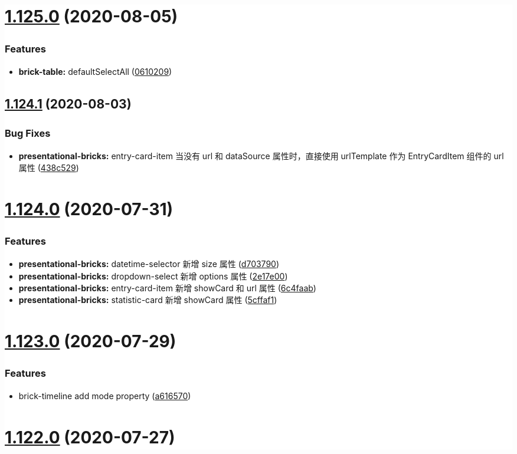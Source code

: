 # [1.125.0](https://git.easyops.local/anyclouds/next-basics/compare/@bricks/presentational-bricks@1.124.1...@bricks/presentational-bricks@1.125.0) (2020-08-05)

### Features

- **brick-table:** defaultSelectAll ([0610209](https://git.easyops.local/anyclouds/next-basics/commits/0610209e512795a6ecb010554ee9451235a8f558))

## [1.124.1](https://git.easyops.local/anyclouds/next-basics/compare/@bricks/presentational-bricks@1.124.0...@bricks/presentational-bricks@1.124.1) (2020-08-03)

### Bug Fixes

- **presentational-bricks:** entry-card-item 当没有 url 和 dataSource 属性时，直接使用 urlTemplate 作为 EntryCardItem 组件的 url 属性 ([438c529](https://git.easyops.local/anyclouds/next-basics/commits/438c529c2e1151f3e89648ab55c11d5a5eccfb5e))

# [1.124.0](https://git.easyops.local/anyclouds/next-basics/compare/@bricks/presentational-bricks@1.123.0...@bricks/presentational-bricks@1.124.0) (2020-07-31)

### Features

- **presentational-bricks:** datetime-selector 新增 size 属性 ([d703790](https://git.easyops.local/anyclouds/next-basics/commits/d703790d52646abb994fcc2af7a15510ffc6f5b3))
- **presentational-bricks:** dropdown-select 新增 options 属性 ([2e17e00](https://git.easyops.local/anyclouds/next-basics/commits/2e17e001d5b8f14cb00a9b8a35de40e734598f6e))
- **presentational-bricks:** entry-card-item 新增 showCard 和 url 属性 ([6c4faab](https://git.easyops.local/anyclouds/next-basics/commits/6c4faab5208e1e8328437152f7ca9af947ebd45b))
- **presentational-bricks:** statistic-card 新增 showCard 属性 ([5cffaf1](https://git.easyops.local/anyclouds/next-basics/commits/5cffaf1c9ec328a6a2c784e9191612b2cebcc1f5))

# [1.123.0](https://git.easyops.local/anyclouds/next-basics/compare/@bricks/presentational-bricks@1.122.0...@bricks/presentational-bricks@1.123.0) (2020-07-29)

### Features

- brick-timeline add mode property ([a616570](https://git.easyops.local/anyclouds/next-basics/commits/a6165708b2ffa6a8eb0feef91cb5749cd6b1bd13))

# [1.122.0](https://git.easyops.local/anyclouds/next-basics/compare/@bricks/presentational-bricks@1.121.0...@bricks/presentational-bricks@1.122.0) (2020-07-27)
